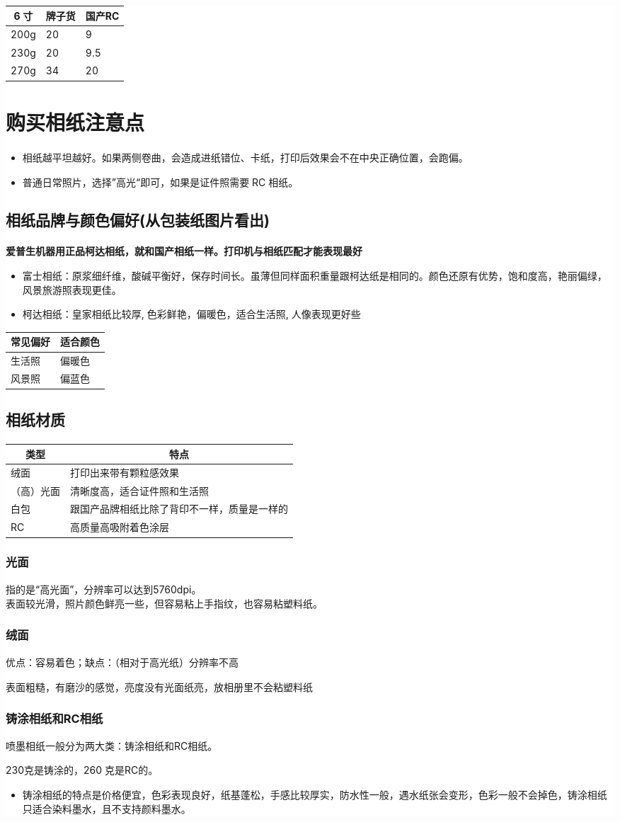 6 寸|牌子货|国产RC
---|---|---
200g|20|9
230g|20|9.5
270g|34|20

# 购买相纸注意点

- 相纸越平坦越好。如果两侧卷曲，会造成进纸错位、卡纸，打印后效果会不在中央正确位置，会跑偏。

- 普通日常照片，选择”高光“即可，如果是证件照需要 RC 相纸。


## 相纸品牌与颜色偏好(从包装纸图片看出)

**爱普生机器用正品柯达相纸，就和国产相纸一样。打印机与相纸匹配才能表现最好**

- 富士相纸：原浆细纤维，酸碱平衡好，保存时间长。虽薄但同样面积重量跟柯达纸是相同的。颜色还原有优势，饱和度高，艳丽偏绿， 风景旅游照表现更佳。 

- 柯达相纸：皇家相纸比较厚, 色彩鲜艳，偏暖色，适合生活照, 人像表现更好些  

常见偏好|适合颜色
---|---
生活照|偏暖色
风景照|偏蓝色


## 相纸材质

类型|特点
---|---
绒面|打印出来带有颗粒感效果
（高）光面|清晰度高，适合证件照和生活照
白包|跟国产品牌相纸比除了背印不一样，质量是一样的
RC|高质量高吸附着色涂层

### 光面

指的是“高光面”，分辨率可以达到5760dpi。  
表面较光滑，照片颜色鲜亮一些，但容易粘上手指纹，也容易粘塑料纸。



### 绒面

优点：容易着色；缺点：（相对于高光纸）分辨率不高

表面粗糙，有磨沙的感觉，亮度没有光面纸亮，放相册里不会粘塑料纸

### 铸涂相纸和RC相纸

喷墨相纸一般分为两大类：铸涂相纸和RC相纸。

230克是铸涂的，260 克是RC的。

- 铸涂相纸的特点是价格便宜，色彩表现良好，纸基蓬松，手感比较厚实，防水性一般，遇水纸张会变形，色彩一般不会掉色，铸涂相纸只适合染料墨水，且不支持颜料墨水。
